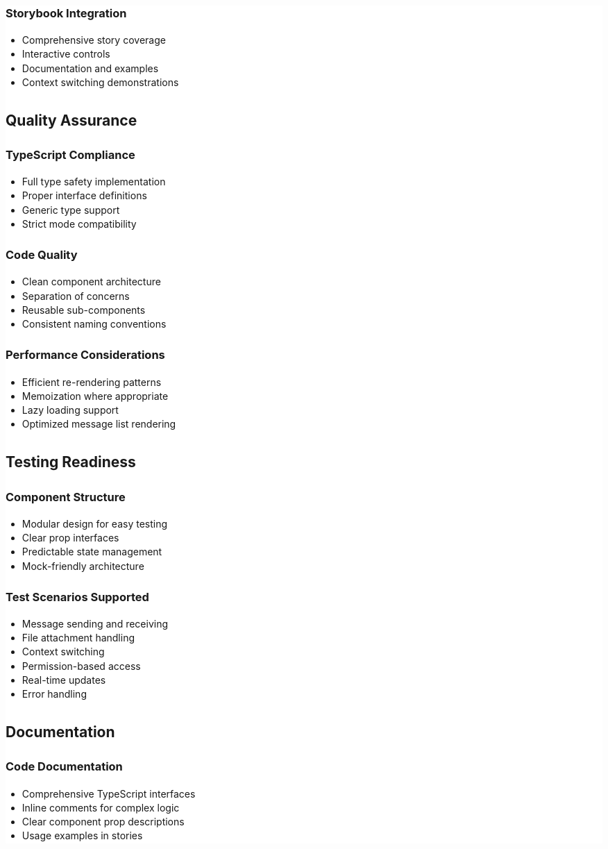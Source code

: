 ### Storybook Integration
- Comprehensive story coverage
- Interactive controls
- Documentation and examples
- Context switching demonstrations

## Quality Assurance

### TypeScript Compliance
- Full type safety implementation
- Proper interface definitions
- Generic type support
- Strict mode compatibility

### Code Quality
- Clean component architecture
- Separation of concerns
- Reusable sub-components
- Consistent naming conventions

### Performance Considerations
- Efficient re-rendering patterns
- Memoization where appropriate
- Lazy loading support
- Optimized message list rendering

## Testing Readiness

### Component Structure
- Modular design for easy testing
- Clear prop interfaces
- Predictable state management
- Mock-friendly architecture

### Test Scenarios Supported
- Message sending and receiving
- File attachment handling
- Context switching
- Permission-based access
- Real-time updates
- Error handling

## Documentation

### Code Documentation
- Comprehensive TypeScript interfaces
- Inline comments for complex logic
- Clear component prop descriptions
- Usage examples in stories
